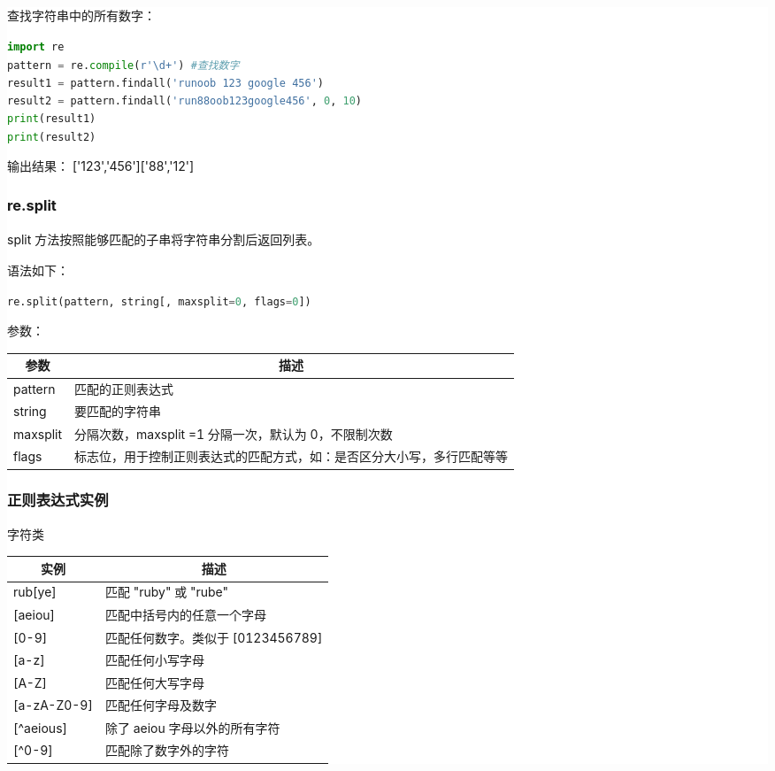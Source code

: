 查找字符串中的所有数字：

```python
import re
pattern = re.compile(r'\d+') #查找数字
result1 = pattern.findall('runoob 123 google 456')
result2 = pattern.findall('run88oob123google456', 0, 10)
print(result1)
print(result2)
```

输出结果：
['123','456']['88','12']

### re.split

split 方法按照能够匹配的子串将字符串分割后返回列表。

语法如下：

```python
re.split(pattern, string[, maxsplit=0, flags=0])
```

参数：

| 参数     | 描述                                                                   |
| -------- | ---------------------------------------------------------------------- |
| pattern  | 匹配的正则表达式                                                       |
| string   | 要匹配的字符串                                                         |
| maxsplit | 分隔次数，maxsplit =1 分隔一次，默认为 0，不限制次数                   |
| flags    | 标志位，用于控制正则表达式的匹配方式，如：是否区分大小写，多行匹配等等 |

### 正则表达式实例

字符类

| 实例        | 描述                              |
| ----------- | --------------------------------- |
| rub[ye]     | 匹配 "ruby" 或 "rube"             |
| [aeiou]     | 匹配中括号内的任意一个字母        |
| [0-9]       | 匹配任何数字。类似于 [0123456789] |
| [a-z]       | 匹配任何小写字母                  |
| [A-Z]       | 匹配任何大写字母                  |
| [a-zA-Z0-9] | 匹配任何字母及数字                |
| [^aeious]   | 除了 aeiou 字母以外的所有字符     |
| [^0-9]      | 匹配除了数字外的字符              |
